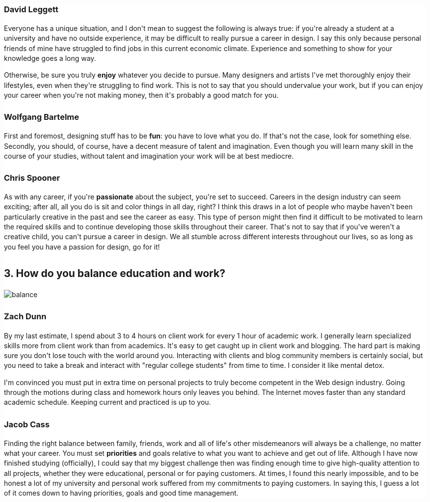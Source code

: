 ### David Leggett

Everyone has a unique situation, and I don't mean to suggest the following is always true: if you're already a student at a university and have no outside experience, it may be difficult to really pursue a career in design. I say this only because personal friends of mine have struggled to find jobs in this current economic climate. Experience and something to show for your knowledge goes a long way.

Otherwise, be sure you truly <strong>enjoy</strong> whatever you decide to pursue. Many designers and artists I've met thoroughly enjoy their lifestyles, even when they're struggling to find work. This is not to say that you should undervalue your work, but if you can enjoy your career when you're not making money, then it's probably a good match for you.</p>

### Wolfgang Bartelme

First and foremost, designing stuff has to be <strong>fun</strong>: you have to love what you do. If that's not the case, look for something else. Secondly, you should, of course, have a decent measure of talent and imagination. Even though you will learn many skill in the course of your studies, without talent and imagination your work will be at best mediocre.</p>

### Chris Spooner

As with any career, if you're <strong>passionate</strong> about the subject, you're set to succeed. Careers in the design industry can seem exciting; after all, all you do is sit and color things in all day, right? I think this draws in a lot of people who maybe haven't been particularly creative in the past and see the career as easy. This type of person might then find it difficult to be motivated to learn the required skills and to continue developing those skills throughout their career. That's not to say that if you've weren't a creative child, you can't pursue a career in design. We all stumble across different interests throughout our lives, so as long as you feel you have a passion for design, go for it!

## 3\. How do you balance education and work?

<img loading="lazy" decoding="async" class="24470" title="balance" src="https://archive.smashing.media/assets/344dbf88-fdf9-42bb-adb4-46f01eedd629/59fccf66-8da5-4a8d-ad7d-c2b0df3fc40e/balance.jpg" alt="balance" width="575" height="431" />

### Zach Dunn

By my last estimate, I spend about 3 to 4 hours on client work for every 1 hour of academic work. I generally learn specialized skills more from client work than from academics. It's easy to get caught up in client work and blogging. The hard part is making sure you don't lose touch with the world around you. Interacting with clients and blog community members is certainly social, but you need to take a break and interact with "regular college students" from time to time. I consider it like mental detox.

I'm convinced you must put in extra time on personal projects to truly become competent in the Web design industry. Going through the motions during class and homework hours only leaves you behind. The Internet moves faster than any standard academic schedule. Keeping current and practiced is up to you.</p>

### Jacob Cass

Finding the right balance between family, friends, work and all of life's other misdemeanors will always be a challenge, no matter what your career. You must set <strong>priorities</strong> and goals relative to what you want to achieve and get out of life. Although I have now finished studying (officially), I could say that my biggest challenge then was finding enough time to give high-quality attention to all projects, whether they were educational, personal or for paying customers. At times, I found this nearly impossible, and to be honest a lot of my university and personal work suffered from my commitments to paying customers. In saying this, I guess a lot of it comes down to having priorities, goals and good time management.</p>
